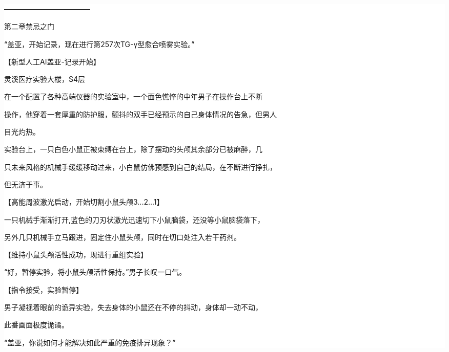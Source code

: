 



————————————



第二章禁忌之门

“盖亚，开始记录，现在进行第257次TG-γ型愈合喷雾实验。”





【新型人工AI盖亚-记录开始】





灵溪医疗实验大楼，S4层





在一个配置了各种高端仪器的实验室中，一个面色憔悴的中年男子在操作台上不断

操作，他穿着一套厚重的防护服，颤抖的双手已经预示的自己身体情况的告急，但男人

目光灼热。





实验台上，一只白色小鼠正被束缚在台上，除了摆动的头颅其余部分已被麻醉，几

只未来风格的机械手缓缓移动过来，小白鼠仿佛预感到自己的结局，在不断进行挣扎，

但无济于事。





【高能周波激光启动，开始切割小鼠头颅3...2...1】





一只机械手渐渐打开,蓝色的刀刃状激光迅速切下小鼠脑袋，还没等小鼠脑袋落下，

另外几只机械手立马跟进，固定住小鼠头颅，同时在切口处注入若干药剂。



【维持小鼠头颅活性成功，现进行重组实验】



“好，暂停实验，将小鼠头颅活性保持。”男子长叹一口气。



【指令接受，实验暂停】



男子凝视着眼前的诡异实验，失去身体的小鼠还在不停的抖动，身体却一动不动，

此番画面极度诡谲。

“盖亚，你说如何才能解决如此严重的免疫排异现象？”
